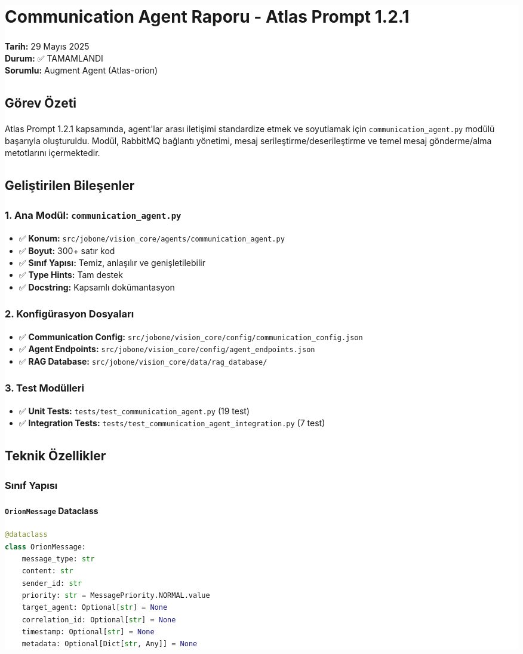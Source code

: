 # Communication Agent Raporu - Atlas Prompt 1.2.1

**Tarih:** 29 Mayıs 2025  
**Durum:** ✅ TAMAMLANDI  
**Sorumlu:** Augment Agent (Atlas-orion)

## Görev Özeti

Atlas Prompt 1.2.1 kapsamında, agent'lar arası iletişimi standardize etmek ve soyutlamak için `communication_agent.py` modülü başarıyla oluşturuldu. Modül, RabbitMQ bağlantı yönetimi, mesaj serileştirme/deserileştirme ve temel mesaj gönderme/alma metotlarını içermektedir.

## Geliştirilen Bileşenler

### 1. Ana Modül: `communication_agent.py`
- ✅ **Konum:** `src/jobone/vision_core/agents/communication_agent.py`
- ✅ **Boyut:** 300+ satır kod
- ✅ **Sınıf Yapısı:** Temiz, anlaşılır ve genişletilebilir
- ✅ **Type Hints:** Tam destek
- ✅ **Docstring:** Kapsamlı dokümantasyon

### 2. Konfigürasyon Dosyaları
- ✅ **Communication Config:** `src/jobone/vision_core/config/communication_config.json`
- ✅ **Agent Endpoints:** `src/jobone/vision_core/config/agent_endpoints.json`
- ✅ **RAG Database:** `src/jobone/vision_core/data/rag_database/`

### 3. Test Modülleri
- ✅ **Unit Tests:** `tests/test_communication_agent.py` (19 test)
- ✅ **Integration Tests:** `tests/test_communication_agent_integration.py` (7 test)

## Teknik Özellikler

### Sınıf Yapısı

#### `OrionMessage` Dataclass
```python
@dataclass
class OrionMessage:
    message_type: str
    content: str
    sender_id: str
    priority: str = MessagePriority.NORMAL.value
    target_agent: Optional[str] = None
    correlation_id: Optional[str] = None
    timestamp: Optional[str] = None
    metadata: Optional[Dict[str, Any]] = None
```
